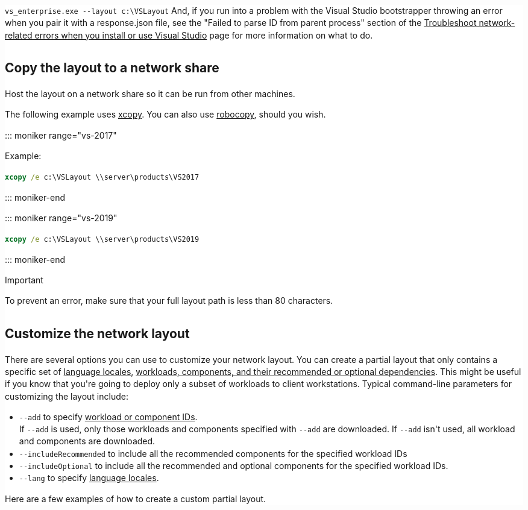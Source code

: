   ```vs_enterprise.exe --layout c:\VSLayout```
And, if you run into a problem with the Visual Studio bootstrapper throwing an error when you pair it with a response.json file, see the "Failed to parse ID from parent process" section of the [Troubleshoot network-related errors when you install or use Visual Studio](troubleshooting-network-related-errors-in-visual-studio.md#error-failed-to-parse-id-from-parent-process) page for more information on what to do.

## Copy the layout to a network share

Host the layout on a network share so it can be run from other machines.

The following example uses [xcopy](/windows-server/administration/windows-commands/xcopy/). You can also use [robocopy](/windows-server/administration/windows-commands/robocopy/), should you wish.

::: moniker range="vs-2017"

Example:

```cmd
xcopy /e c:\VSLayout \\server\products\VS2017
```

::: moniker-end

::: moniker range="vs-2019"

```cmd
xcopy /e c:\VSLayout \\server\products\VS2019
```

::: moniker-end

> [!IMPORTANT]
> To prevent an error, make sure that your full layout path is less than 80 characters.

## Customize the network layout

There are several options you can use to customize your network layout. You can create a partial layout that only contains a specific set of [language locales](use-command-line-parameters-to-install-visual-studio.md#list-of-language-locales), [workloads, components, and their recommended or optional dependencies](workload-and-component-ids.md). This might be useful if you know that you're going to deploy only a subset of workloads to client workstations. Typical command-line parameters for customizing the layout include:

* `--add` to specify [workload or component IDs](workload-and-component-ids.md). <br>If `--add` is used, only those workloads and components specified with `--add` are downloaded.  If `--add` isn't used, all workload and components are downloaded.
* `--includeRecommended` to include all the recommended  components for the specified workload IDs
* `--includeOptional` to include all the recommended and optional components for the specified workload IDs.
* `--lang` to specify [language locales](use-command-line-parameters-to-install-visual-studio.md#list-of-language-locales).

Here are a few examples of how to create a custom partial layout.
